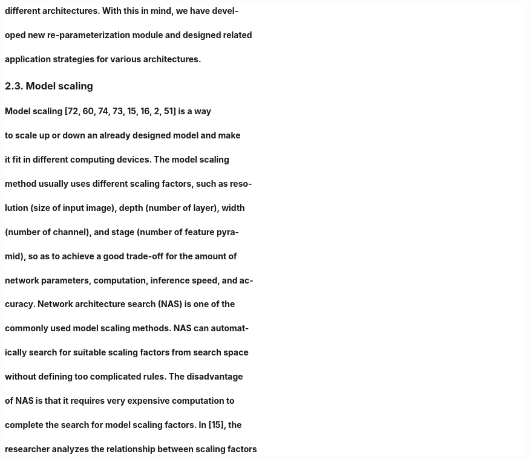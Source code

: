 #### different architectures. With this in mind, we have devel-

#### oped new re-parameterization module and designed related

#### application strategies for various architectures.

### 2.3. Model scaling

#### Model scaling [72, 60, 74, 73, 15, 16, 2, 51] is a way

#### to scale up or down an already designed model and make

#### it fit in different computing devices. The model scaling

#### method usually uses different scaling factors, such as reso-

#### lution (size of input image), depth (number of layer), width

#### (number of channel), and stage (number of feature pyra-

#### mid), so as to achieve a good trade-off for the amount of

#### network parameters, computation, inference speed, and ac-

#### curacy. Network architecture search (NAS) is one of the

#### commonly used model scaling methods. NAS can automat-

#### ically search for suitable scaling factors from search space

#### without defining too complicated rules. The disadvantage

#### of NAS is that it requires very expensive computation to

#### complete the search for model scaling factors. In [15], the

#### researcher analyzes the relationship between scaling factors
